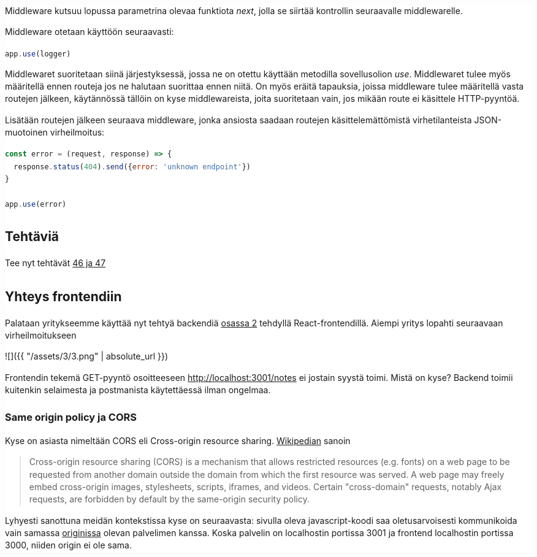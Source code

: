 Middleware kutsuu lopussa parametrina olevaa funktiota _next_, jolla se siirtää kontrollin seuraavalle middlewarelle.

Middleware otetaan käyttöön seuraavasti:

```js
app.use(logger)
```

Middlewaret suoritetaan siinä järjestyksessä, jossa ne on otettu käyttään metodilla sovellusolion _use_. Middlewaret tulee myös määritellä ennen routeja jos ne halutaan suorittaa ennen niitä. On myös eräitä tapauksia, joissa middleware tulee määritellä vasta routejen jälkeen, käytännössä tällöin on kyse middlewareista, joita suoritetaan vain, jos mikään route ei käsittele HTTP-pyyntöä.

Lisätään routejen jälkeen seuraava middleware, jonka ansiosta saadaan routejen käsittelemättömistä virhetilanteista JSON-muotoinen virheilmoitus:

```js
const error = (request, response) => {
  response.status(404).send({error: 'unknown endpoint'})
}

app.use(error)
```

## Tehtäviä

Tee nyt tehtävät [46 ja 47](../tehtavat#lisää-middlewareja)

## Yhteys frontendiin

Palataan yritykseemme käyttää nyt tehtyä backendiä [osassa 2](/osa2) tehdyllä React-frontendillä. Aiempi yritys lopahti seuraavaan virheilmoitukseen

![]({{ "/assets/3/3.png" | absolute_url }})

Frontendin tekemä GET-pyyntö osoitteeseen <http://localhost:3001/notes> ei jostain syystä toimi. Mistä on kyse? Backend toimii kuitenkin selaimesta ja postmanista käytettäessä ilman ongelmaa.

### Same origin policy ja CORS

Kyse on asiasta nimeltään CORS eli Cross-origin resource sharing. [Wikipedian](https://en.wikipedia.org/wiki/Cross-origin_resource_sharing) sanoin

> Cross-origin resource sharing (CORS) is a mechanism that allows restricted resources (e.g. fonts) on a web page to be requested from another domain outside the domain from which the first resource was served. A web page may freely embed cross-origin images, stylesheets, scripts, iframes, and videos. Certain "cross-domain" requests, notably Ajax requests, are forbidden by default by the same-origin security policy.

Lyhyesti sanottuna meidän kontekstissa kyse on seuraavasta: sivulla oleva javascript-koodi saa oletusarvoisesti kommunikoida vain samassa [originissa](https://developer.mozilla.org/en-US/docs/Web/Security/Same-origin_policy) olevan palvelimen kanssa. Koska palvelin on localhostin portissa 3001 ja frontend localhostin portissa 3000, niiden origin ei ole sama.

